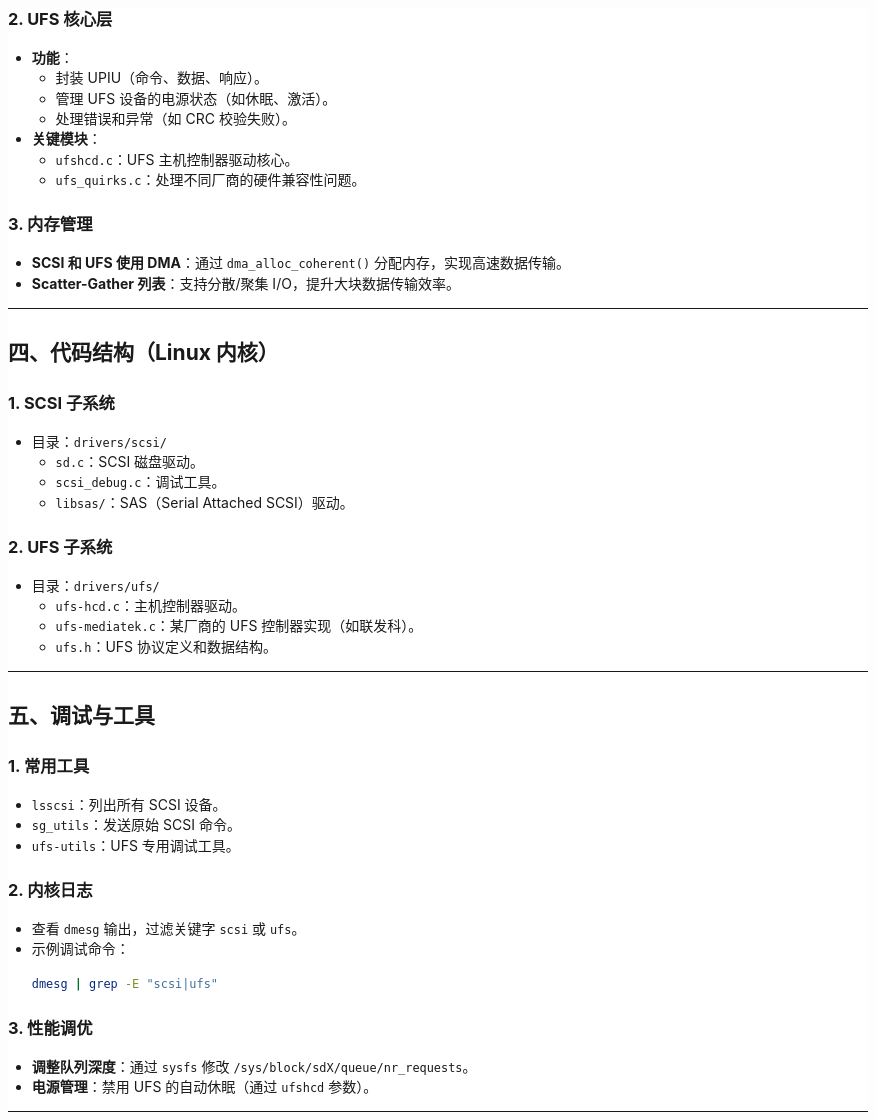 ### 2. **UFS 核心层**
- **功能**：
  - 封装 UPIU（命令、数据、响应）。
  - 管理 UFS 设备的电源状态（如休眠、激活）。
  - 处理错误和异常（如 CRC 校验失败）。
- **关键模块**：
  - `ufshcd.c`：UFS 主机控制器驱动核心。
  - `ufs_quirks.c`：处理不同厂商的硬件兼容性问题。

### 3. **内存管理**
- **SCSI 和 UFS 使用 DMA**：通过 `dma_alloc_coherent()` 分配内存，实现高速数据传输。
- **Scatter-Gather 列表**：支持分散/聚集 I/O，提升大块数据传输效率。

---

## 四、代码结构（Linux 内核）
### 1. **SCSI 子系统**
- 目录：`drivers/scsi/`
  - `sd.c`：SCSI 磁盘驱动。
  - `scsi_debug.c`：调试工具。
  - `libsas/`：SAS（Serial Attached SCSI）驱动。

### 2. **UFS 子系统**
- 目录：`drivers/ufs/`
  - `ufs-hcd.c`：主机控制器驱动。
  - `ufs-mediatek.c`：某厂商的 UFS 控制器实现（如联发科）。
  - `ufs.h`：UFS 协议定义和数据结构。

---

## 五、调试与工具
### 1. **常用工具**
- `lsscsi`：列出所有 SCSI 设备。
- `sg_utils`：发送原始 SCSI 命令。
- `ufs-utils`：UFS 专用调试工具。

### 2. **内核日志**
- 查看 `dmesg` 输出，过滤关键字 `scsi` 或 `ufs`。
- 示例调试命令：
  ```bash
  dmesg | grep -E "scsi|ufs"
  ```

### 3. **性能调优**
- **调整队列深度**：通过 `sysfs` 修改 `/sys/block/sdX/queue/nr_requests`。
- **电源管理**：禁用 UFS 的自动休眠（通过 `ufshcd` 参数）。

---
